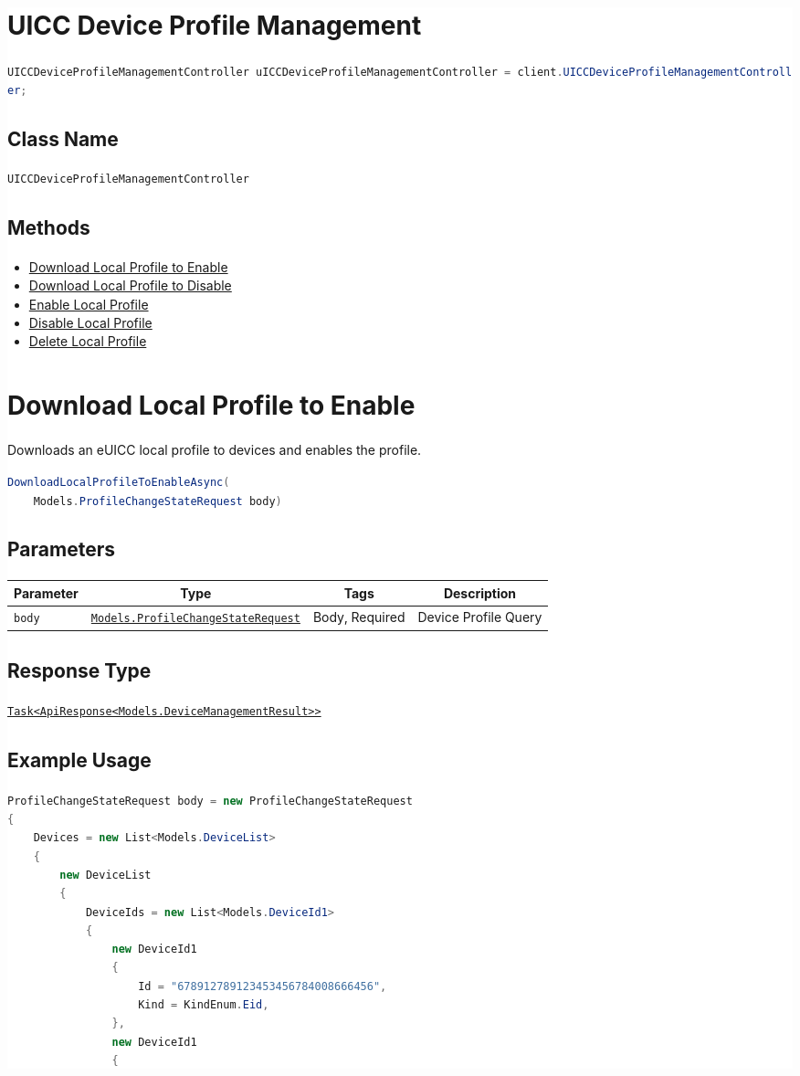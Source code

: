 # UICC Device Profile Management

```csharp
UICCDeviceProfileManagementController uICCDeviceProfileManagementController = client.UICCDeviceProfileManagementController;
```

## Class Name

`UICCDeviceProfileManagementController`

## Methods

* [Download Local Profile to Enable](../../doc/controllers/uicc-device-profile-management.md#download-local-profile-to-enable)
* [Download Local Profile to Disable](../../doc/controllers/uicc-device-profile-management.md#download-local-profile-to-disable)
* [Enable Local Profile](../../doc/controllers/uicc-device-profile-management.md#enable-local-profile)
* [Disable Local Profile](../../doc/controllers/uicc-device-profile-management.md#disable-local-profile)
* [Delete Local Profile](../../doc/controllers/uicc-device-profile-management.md#delete-local-profile)


# Download Local Profile to Enable

Downloads an eUICC local profile to devices and enables the profile.

```csharp
DownloadLocalProfileToEnableAsync(
    Models.ProfileChangeStateRequest body)
```

## Parameters

| Parameter | Type | Tags | Description |
|  --- | --- | --- | --- |
| `body` | [`Models.ProfileChangeStateRequest`](../../doc/models/profile-change-state-request.md) | Body, Required | Device Profile Query |

## Response Type

[`Task<ApiResponse<Models.DeviceManagementResult>>`](../../doc/models/device-management-result.md)

## Example Usage

```csharp
ProfileChangeStateRequest body = new ProfileChangeStateRequest
{
    Devices = new List<Models.DeviceList>
    {
        new DeviceList
        {
            DeviceIds = new List<Models.DeviceId1>
            {
                new DeviceId1
                {
                    Id = "678912789123453456784008666456",
                    Kind = KindEnum.Eid,
                },
                new DeviceId1
                {
```